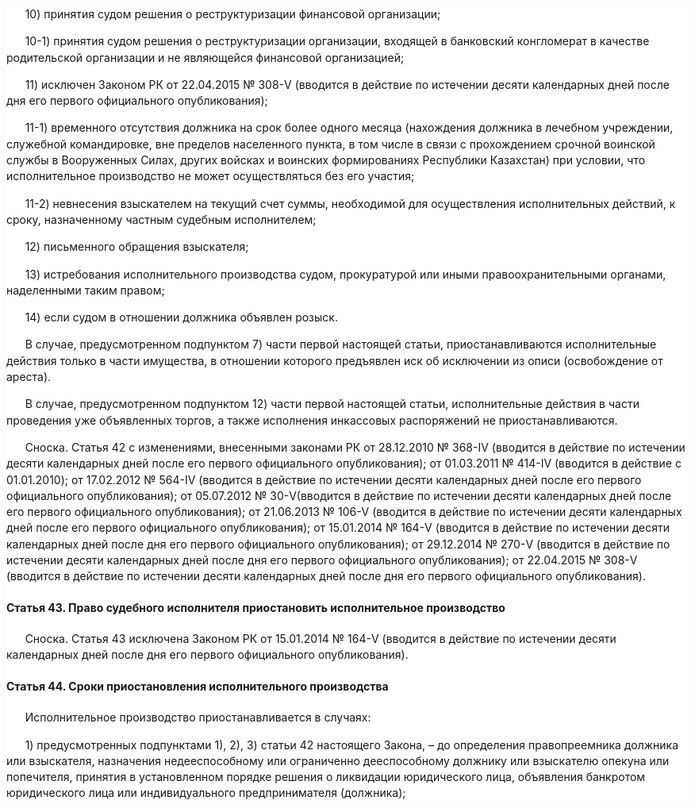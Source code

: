       10) принятия судом решения о реструктуризации финансовой организации;

      10-1) принятия судом решения о реструктуризации организации, входящей в банковский конгломерат в качестве родительской организации и не являющейся финансовой организацией;

      11) исключен Законом РК от 22.04.2015 № 308-V (вводится в действие по истечении десяти календарных дней после дня его первого официального опубликования);

      11-1) временного отсутствия должника на срок более одного месяца (нахождения должника в лечебном учреждении, служебной командировке, вне пределов населенного пункта, в том числе в связи с прохождением срочной воинской службы в Вооруженных Силах, других войсках и воинских формированиях Республики Казахстан) при условии, что исполнительное производство не может осуществляться без его участия;

      11-2) невнесения взыскателем на текущий счет суммы, необходимой для осуществления исполнительных действий, к сроку, назначенному частным судебным исполнителем;

      12) письменного обращения взыскателя;

      13) истребования исполнительного производства судом, прокуратурой или иными правоохранительными органами, наделенными таким правом;

      14) если судом в отношении должника объявлен розыск.

      В случае, предусмотренном подпунктом 7) части первой настоящей статьи, приостанавливаются исполнительные действия только в части имущества, в отношении которого предъявлен иск об исключении из описи (освобождение от ареста).

      В случае, предусмотренном подпунктом 12) части первой настоящей статьи, исполнительные действия в части проведения уже объявленных торгов, а также исполнения инкассовых распоряжений не приостанавливаются.

      Сноска. Статья 42 с изменениями, внесенными законами РК от 28.12.2010 № 368-IV (вводится в действие по истечении десяти календарных дней после его первого официального опубликования); от 01.03.2011 № 414-IV (вводится в действие с 01.01.2010); от 17.02.2012 № 564-IV (вводится в действие по истечении десяти календарных дней после его первого официального опубликования); от 05.07.2012 № 30-V(вводится в действие по истечении десяти календарных дней после его первого официального опубликования); от 21.06.2013 № 106-V (вводится в действие по истечении десяти календарных дней после его первого официального опубликования); от 15.01.2014 № 164-V (вводится в действие по истечении десяти календарных дней после дня его первого официального опубликования); от 29.12.2014 № 270-V (вводится в действие по истечении десяти календарных дней после дня его первого официального опубликования); от 22.04.2015 № 308-V (вводится в действие по истечении десяти календарных дней после дня его первого официального опубликования).

#### Статья 43. Право судебного исполнителя приостановить исполнительное производство

      Сноска. Статья 43 исключена Законом РК от 15.01.2014 № 164-V (вводится в действие по истечении десяти календарных дней после дня его первого официального опубликования).

#### Статья 44. Сроки приостановления исполнительного производства

      Исполнительное производство приостанавливается в случаях:

      1) предусмотренных подпунктами 1), 2), 3) статьи 42 настоящего Закона, – до определения правопреемника должника или взыскателя, назначения недееспособному или ограниченно дееспособному должнику или взыскателю опекуна или попечителя, принятия в установленном порядке решения о ликвидации юридического лица, объявления банкротом юридического лица или индивидуального предпринимателя (должника);
